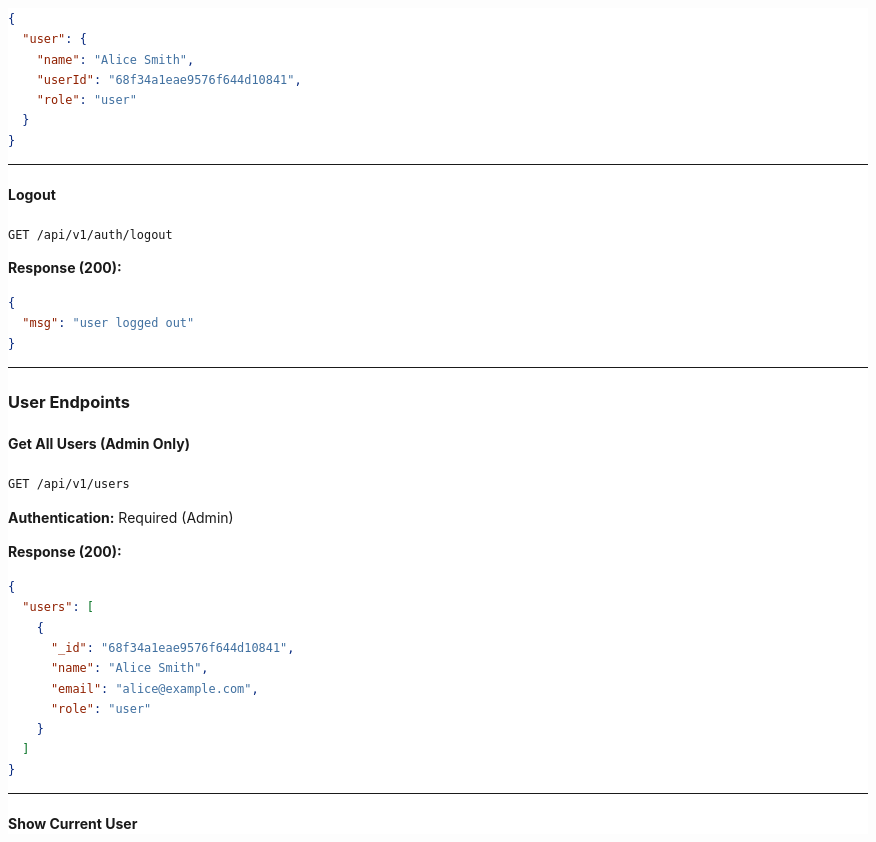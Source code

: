 ```json
{
  "user": {
    "name": "Alice Smith",
    "userId": "68f34a1eae9576f644d10841",
    "role": "user"
  }
}
```

---

#### Logout

```bash
GET /api/v1/auth/logout
```

**Response (200):**

```json
{
  "msg": "user logged out"
}
```

---

### User Endpoints

#### Get All Users (Admin Only)

```bash
GET /api/v1/users
```

**Authentication:** Required (Admin)

**Response (200):**

```json
{
  "users": [
    {
      "_id": "68f34a1eae9576f644d10841",
      "name": "Alice Smith",
      "email": "alice@example.com",
      "role": "user"
    }
  ]
}
```

---

#### Show Current User
